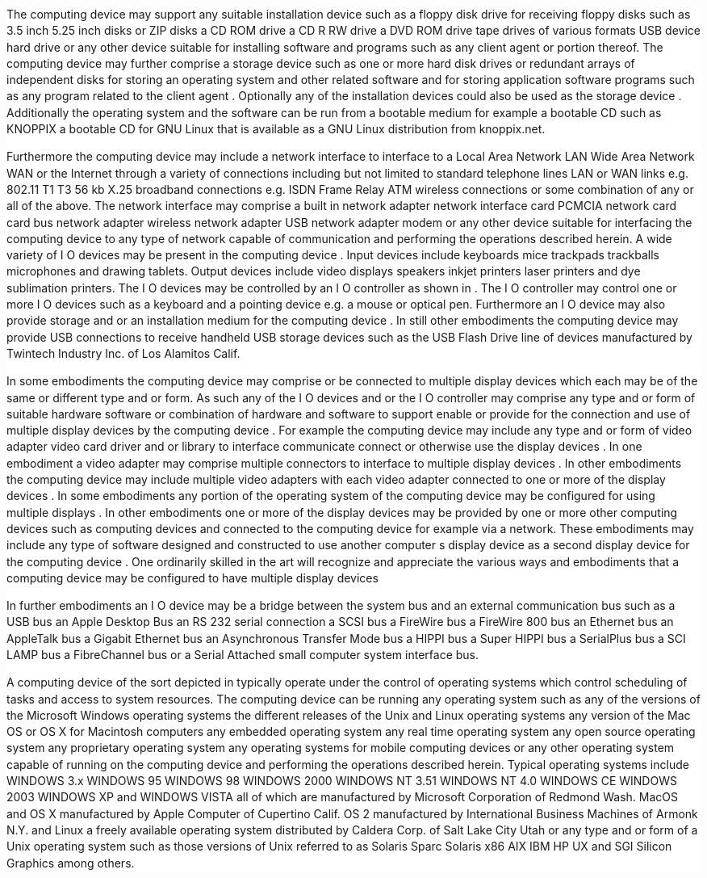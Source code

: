 The computing device may support any suitable installation device such as a floppy disk drive for receiving floppy disks such as 3.5 inch 5.25 inch disks or ZIP disks a CD ROM drive a CD R RW drive a DVD ROM drive tape drives of various formats USB device hard drive or any other device suitable for installing software and programs such as any client agent or portion thereof. The computing device may further comprise a storage device such as one or more hard disk drives or redundant arrays of independent disks for storing an operating system and other related software and for storing application software programs such as any program related to the client agent . Optionally any of the installation devices could also be used as the storage device . Additionally the operating system and the software can be run from a bootable medium for example a bootable CD such as KNOPPIX a bootable CD for GNU Linux that is available as a GNU Linux distribution from knoppix.net.

Furthermore the computing device may include a network interface to interface to a Local Area Network LAN Wide Area Network WAN or the Internet through a variety of connections including but not limited to standard telephone lines LAN or WAN links e.g. 802.11 T1 T3 56 kb X.25 broadband connections e.g. ISDN Frame Relay ATM wireless connections or some combination of any or all of the above. The network interface may comprise a built in network adapter network interface card PCMCIA network card card bus network adapter wireless network adapter USB network adapter modem or any other device suitable for interfacing the computing device to any type of network capable of communication and performing the operations described herein. A wide variety of I O devices may be present in the computing device . Input devices include keyboards mice trackpads trackballs microphones and drawing tablets. Output devices include video displays speakers inkjet printers laser printers and dye sublimation printers. The I O devices may be controlled by an I O controller as shown in . The I O controller may control one or more I O devices such as a keyboard and a pointing device e.g. a mouse or optical pen. Furthermore an I O device may also provide storage and or an installation medium for the computing device . In still other embodiments the computing device may provide USB connections to receive handheld USB storage devices such as the USB Flash Drive line of devices manufactured by Twintech Industry Inc. of Los Alamitos Calif.

In some embodiments the computing device may comprise or be connected to multiple display devices which each may be of the same or different type and or form. As such any of the I O devices and or the I O controller may comprise any type and or form of suitable hardware software or combination of hardware and software to support enable or provide for the connection and use of multiple display devices by the computing device . For example the computing device may include any type and or form of video adapter video card driver and or library to interface communicate connect or otherwise use the display devices . In one embodiment a video adapter may comprise multiple connectors to interface to multiple display devices . In other embodiments the computing device may include multiple video adapters with each video adapter connected to one or more of the display devices . In some embodiments any portion of the operating system of the computing device may be configured for using multiple displays . In other embodiments one or more of the display devices may be provided by one or more other computing devices such as computing devices and connected to the computing device for example via a network. These embodiments may include any type of software designed and constructed to use another computer s display device as a second display device for the computing device . One ordinarily skilled in the art will recognize and appreciate the various ways and embodiments that a computing device may be configured to have multiple display devices 

In further embodiments an I O device may be a bridge between the system bus and an external communication bus such as a USB bus an Apple Desktop Bus an RS 232 serial connection a SCSI bus a FireWire bus a FireWire 800 bus an Ethernet bus an AppleTalk bus a Gigabit Ethernet bus an Asynchronous Transfer Mode bus a HIPPI bus a Super HIPPI bus a SerialPlus bus a SCI LAMP bus a FibreChannel bus or a Serial Attached small computer system interface bus.

A computing device of the sort depicted in typically operate under the control of operating systems which control scheduling of tasks and access to system resources. The computing device can be running any operating system such as any of the versions of the Microsoft Windows operating systems the different releases of the Unix and Linux operating systems any version of the Mac OS or OS X for Macintosh computers any embedded operating system any real time operating system any open source operating system any proprietary operating system any operating systems for mobile computing devices or any other operating system capable of running on the computing device and performing the operations described herein. Typical operating systems include WINDOWS 3.x WINDOWS 95 WINDOWS 98 WINDOWS 2000 WINDOWS NT 3.51 WINDOWS NT 4.0 WINDOWS CE WINDOWS 2003 WINDOWS XP and WINDOWS VISTA all of which are manufactured by Microsoft Corporation of Redmond Wash. MacOS and OS X manufactured by Apple Computer of Cupertino Calif. OS 2 manufactured by International Business Machines of Armonk N.Y. and Linux a freely available operating system distributed by Caldera Corp. of Salt Lake City Utah or any type and or form of a Unix operating system such as those versions of Unix referred to as Solaris Sparc Solaris x86 AIX IBM HP UX and SGI Silicon Graphics among others.
